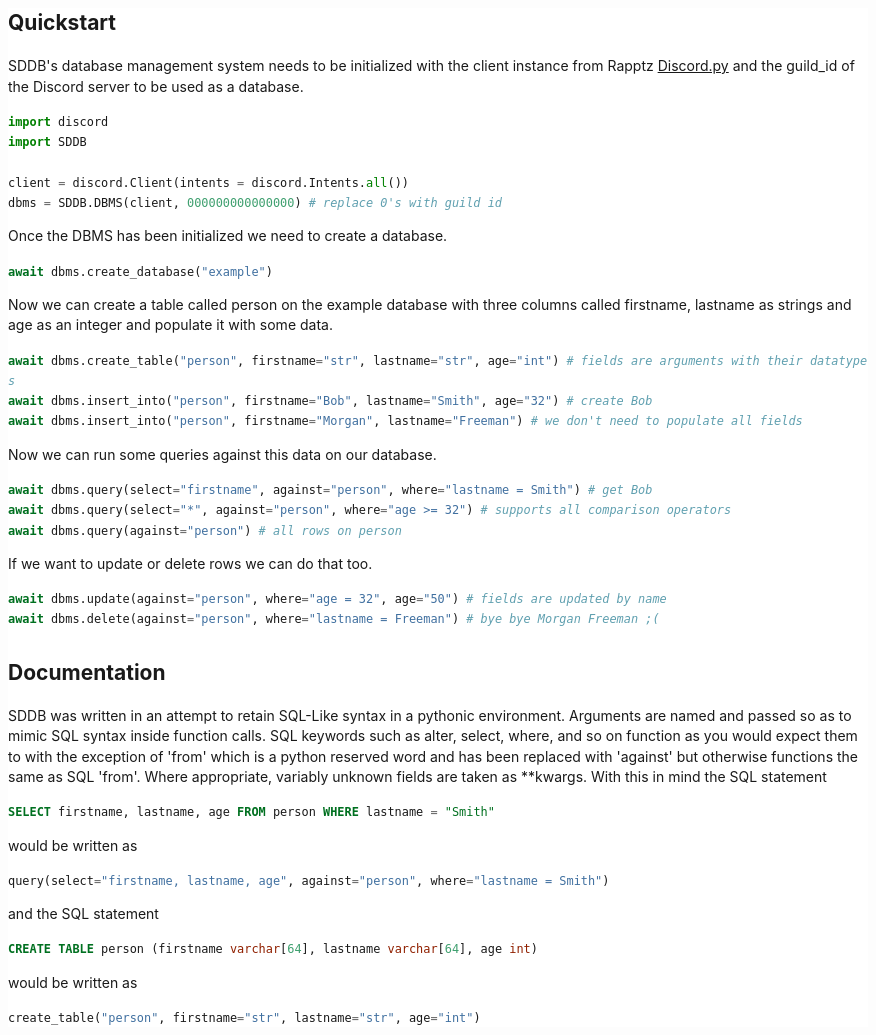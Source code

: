 ## Quickstart

SDDB's database management system needs to be initialized with the client instance from Rapptz [Discord.py](https://github.com/Rapptz/discord.py) and the guild_id of the Discord server to be used as a database.
```python
import discord
import SDDB

client = discord.Client(intents = discord.Intents.all())
dbms = SDDB.DBMS(client, 000000000000000) # replace 0's with guild id
```
Once the DBMS has been initialized we need to create a database.
```python
await dbms.create_database("example")
```
Now we can create a table called person on the example database with three columns called firstname, lastname as strings and age as an integer and populate it with some data.
```python
await dbms.create_table("person", firstname="str", lastname="str", age="int") # fields are arguments with their datatypes
await dbms.insert_into("person", firstname="Bob", lastname="Smith", age="32") # create Bob
await dbms.insert_into("person", firstname="Morgan", lastname="Freeman") # we don't need to populate all fields
```
Now we can run some queries against this data on our database.
```python
await dbms.query(select="firstname", against="person", where="lastname = Smith") # get Bob
await dbms.query(select="*", against="person", where="age >= 32") # supports all comparison operators
await dbms.query(against="person") # all rows on person
```
If we want to update or delete rows we can do that too.
```python
await dbms.update(against="person", where="age = 32", age="50") # fields are updated by name
await dbms.delete(against="person", where="lastname = Freeman") # bye bye Morgan Freeman ;(
```

## Documentation

SDDB was written in an attempt to retain SQL-Like syntax in a pythonic environment.  Arguments are named and passed so as to mimic SQL syntax inside function calls. SQL keywords such as alter, select, where, and so on function as you would expect them to with the exception of 'from' which is a python reserved word and has been replaced with 'against' but otherwise functions the same as SQL 'from'.  Where appropriate, variably unknown fields are taken as \*\*kwargs.  With this in mind the SQL statement
```sql
SELECT firstname, lastname, age FROM person WHERE lastname = "Smith"
```
would be written as
```python
query(select="firstname, lastname, age", against="person", where="lastname = Smith")
```
and the SQL statement
```sql
CREATE TABLE person (firstname varchar[64], lastname varchar[64], age int)
```
would be written as
```python
create_table("person", firstname="str", lastname="str", age="int")
```
